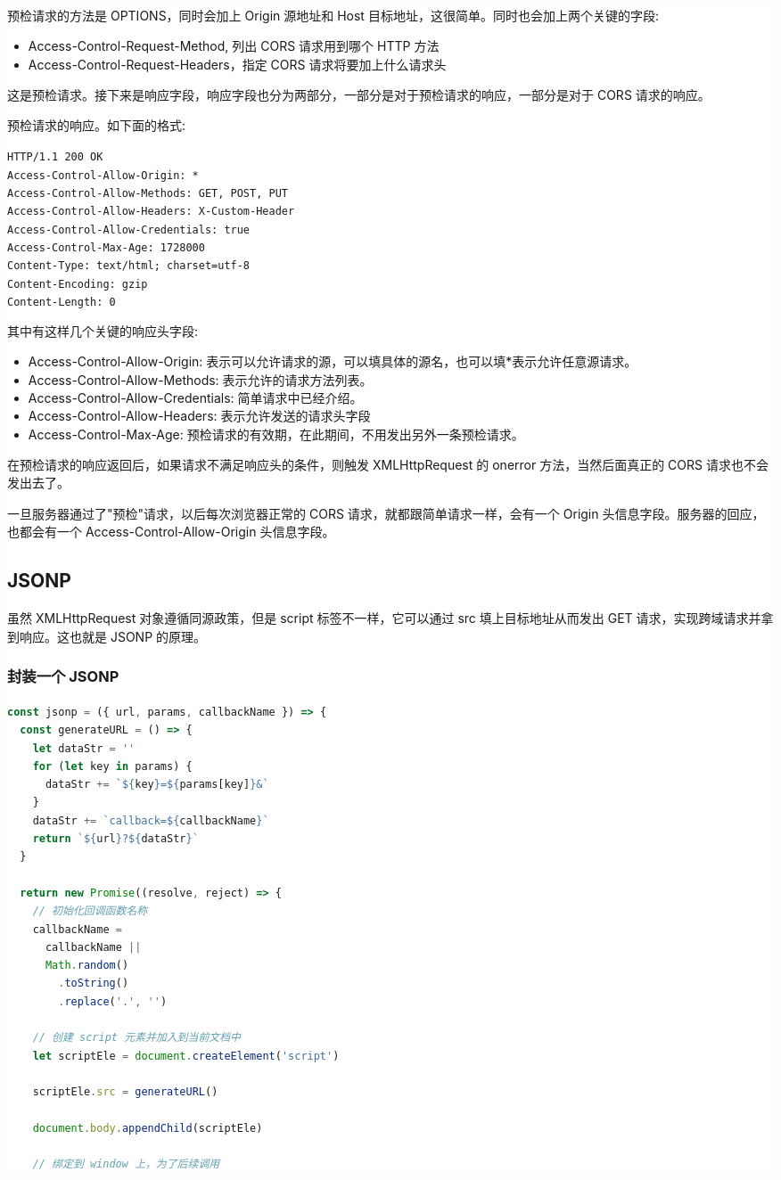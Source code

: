 预检请求的方法是 OPTIONS，同时会加上 Origin 源地址和 Host 目标地址，这很简单。同时也会加上两个关键的字段:

- Access-Control-Request-Method, 列出 CORS 请求用到哪个 HTTP 方法
- Access-Control-Request-Headers，指定 CORS 请求将要加上什么请求头

这是预检请求。接下来是响应字段，响应字段也分为两部分，一部分是对于预检请求的响应，一部分是对于 CORS 请求的响应。

预检请求的响应。如下面的格式:

```
HTTP/1.1 200 OK
Access-Control-Allow-Origin: *
Access-Control-Allow-Methods: GET, POST, PUT
Access-Control-Allow-Headers: X-Custom-Header
Access-Control-Allow-Credentials: true
Access-Control-Max-Age: 1728000
Content-Type: text/html; charset=utf-8
Content-Encoding: gzip
Content-Length: 0
```

其中有这样几个关键的响应头字段:

- Access-Control-Allow-Origin: 表示可以允许请求的源，可以填具体的源名，也可以填\*表示允许任意源请求。
- Access-Control-Allow-Methods: 表示允许的请求方法列表。
- Access-Control-Allow-Credentials: 简单请求中已经介绍。
- Access-Control-Allow-Headers: 表示允许发送的请求头字段
- Access-Control-Max-Age: 预检请求的有效期，在此期间，不用发出另外一条预检请求。

在预检请求的响应返回后，如果请求不满足响应头的条件，则触发 XMLHttpRequest 的 onerror 方法，当然后面真正的 CORS 请求也不会发出去了。

一旦服务器通过了"预检"请求，以后每次浏览器正常的 CORS 请求，就都跟简单请求一样，会有一个 Origin 头信息字段。服务器的回应，也都会有一个 Access-Control-Allow-Origin 头信息字段。

## JSONP

虽然 XMLHttpRequest 对象遵循同源政策，但是 script 标签不一样，它可以通过 src 填上目标地址从而发出 GET 请求，实现跨域请求并拿到响应。这也就是 JSONP 的原理。

### 封装一个 JSONP

```js
const jsonp = ({ url, params, callbackName }) => {
  const generateURL = () => {
    let dataStr = ''
    for (let key in params) {
      dataStr += `${key}=${params[key]}&`
    }
    dataStr += `callback=${callbackName}`
    return `${url}?${dataStr}`
  }

  return new Promise((resolve, reject) => {
    // 初始化回调函数名称
    callbackName =
      callbackName ||
      Math.random()
        .toString()
        .replace('.', '')

    // 创建 script 元素并加入到当前文档中
    let scriptEle = document.createElement('script')

    scriptEle.src = generateURL()

    document.body.appendChild(scriptEle)

    // 绑定到 window 上，为了后续调用

```